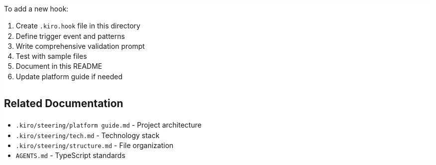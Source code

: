 To add a new hook:

1. Create `.kiro.hook` file in this directory
2. Define trigger event and patterns
3. Write comprehensive validation prompt
4. Test with sample files
5. Document in this README
6. Update platform guide if needed

## Related Documentation

- `.kiro/steering/platform guide.md` - Project architecture
- `.kiro/steering/tech.md` - Technology stack
- `.kiro/steering/structure.md` - File organization
- `AGENTS.md` - TypeScript standards
